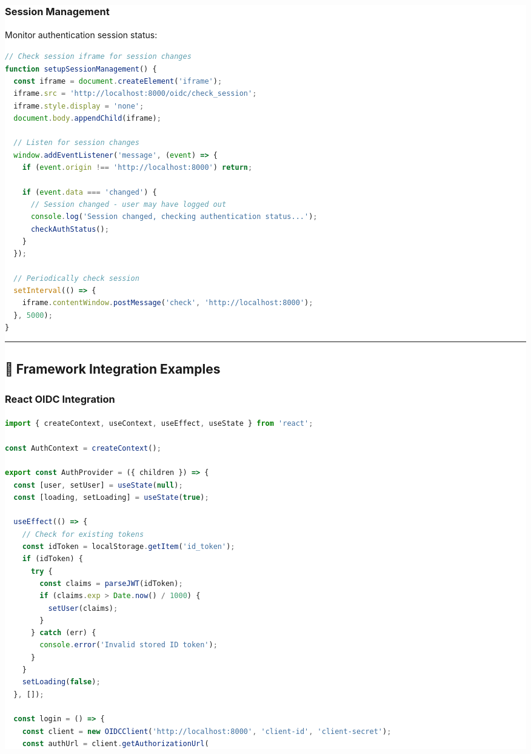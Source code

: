 ### **Session Management**

Monitor authentication session status:

```javascript
// Check session iframe for session changes
function setupSessionManagement() {
  const iframe = document.createElement('iframe');
  iframe.src = 'http://localhost:8000/oidc/check_session';
  iframe.style.display = 'none';
  document.body.appendChild(iframe);
  
  // Listen for session changes
  window.addEventListener('message', (event) => {
    if (event.origin !== 'http://localhost:8000') return;
    
    if (event.data === 'changed') {
      // Session changed - user may have logged out
      console.log('Session changed, checking authentication status...');
      checkAuthStatus();
    }
  });
  
  // Periodically check session
  setInterval(() => {
    iframe.contentWindow.postMessage('check', 'http://localhost:8000');
  }, 5000);
}
```

---

## 📱 **Framework Integration Examples**

### **React OIDC Integration**

```jsx
import { createContext, useContext, useEffect, useState } from 'react';

const AuthContext = createContext();

export const AuthProvider = ({ children }) => {
  const [user, setUser] = useState(null);
  const [loading, setLoading] = useState(true);

  useEffect(() => {
    // Check for existing tokens
    const idToken = localStorage.getItem('id_token');
    if (idToken) {
      try {
        const claims = parseJWT(idToken);
        if (claims.exp > Date.now() / 1000) {
          setUser(claims);
        }
      } catch (err) {
        console.error('Invalid stored ID token');
      }
    }
    setLoading(false);
  }, []);

  const login = () => {
    const client = new OIDCClient('http://localhost:8000', 'client-id', 'client-secret');
    const authUrl = client.getAuthorizationUrl(
```